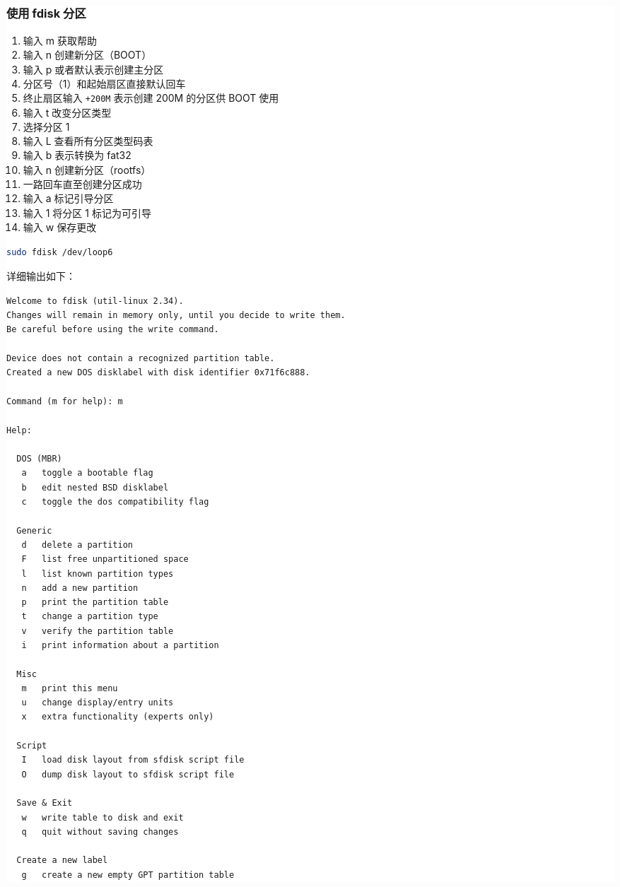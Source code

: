### 使用 fdisk 分区

1. 输入 m 获取帮助
2. 输入 n 创建新分区（BOOT）
3. 输入 p 或者默认表示创建主分区
4. 分区号（1）和起始扇区直接默认回车
5. 终止扇区输入 ```+200M``` 表示创建 200M 的分区供 BOOT 使用
6. 输入 t 改变分区类型
7. 选择分区 1
8. 输入 L 查看所有分区类型码表
9. 输入 b 表示转换为 fat32
10. 输入 n 创建新分区（rootfs）
11. 一路回车直至创建分区成功
12. 输入 a 标记引导分区
13. 输入 1 将分区 1 标记为可引导
14. 输入 w 保存更改

```bash
sudo fdisk /dev/loop6
```

详细输出如下：

```
Welcome to fdisk (util-linux 2.34).
Changes will remain in memory only, until you decide to write them.
Be careful before using the write command.

Device does not contain a recognized partition table.
Created a new DOS disklabel with disk identifier 0x71f6c888.

Command (m for help): m

Help:

  DOS (MBR)
   a   toggle a bootable flag
   b   edit nested BSD disklabel
   c   toggle the dos compatibility flag

  Generic
   d   delete a partition
   F   list free unpartitioned space
   l   list known partition types
   n   add a new partition
   p   print the partition table
   t   change a partition type
   v   verify the partition table
   i   print information about a partition

  Misc
   m   print this menu
   u   change display/entry units
   x   extra functionality (experts only)

  Script
   I   load disk layout from sfdisk script file
   O   dump disk layout to sfdisk script file

  Save & Exit
   w   write table to disk and exit
   q   quit without saving changes

  Create a new label
   g   create a new empty GPT partition table
```